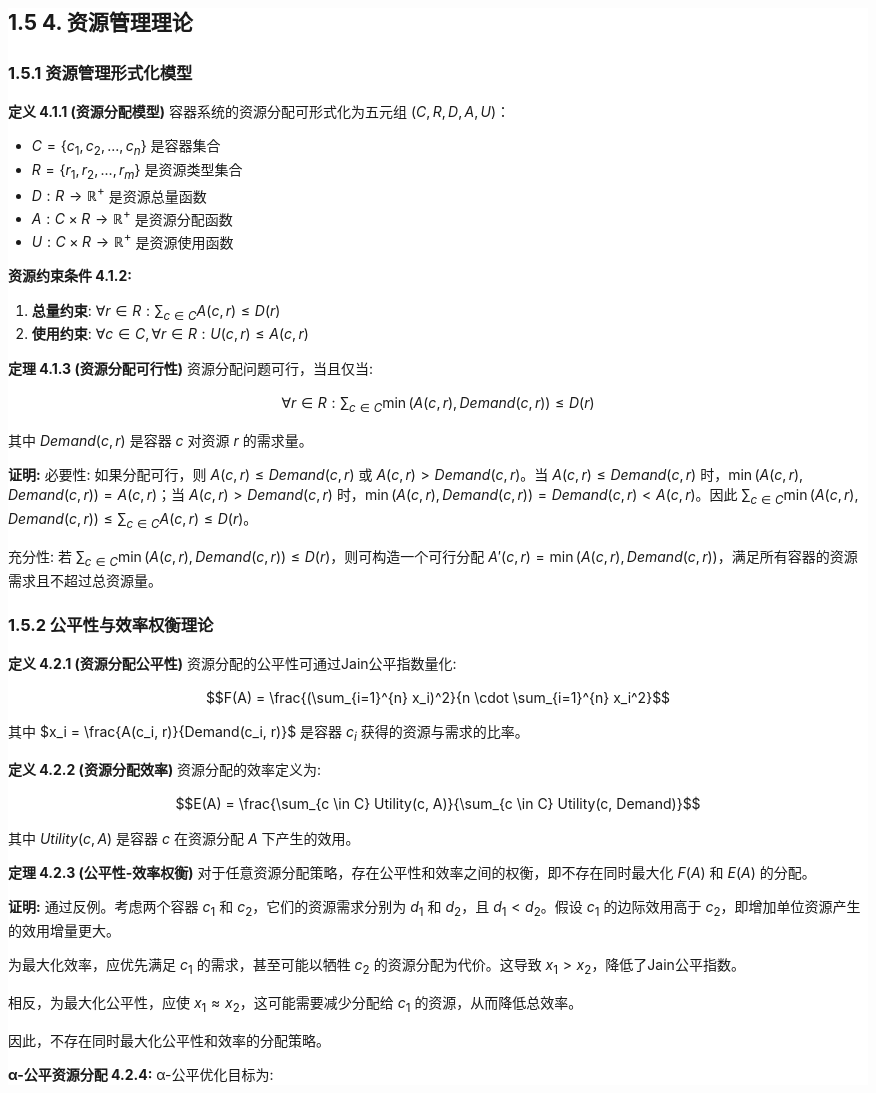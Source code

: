 ## 1.5 4. 资源管理理论

### 1.5.1 资源管理形式化模型

**定义 4.1.1 (资源分配模型)** 容器系统的资源分配可形式化为五元组 $(C, R, D, A, U)$：

- $C = \{c_1, c_2, ..., c_n\}$ 是容器集合
- $R = \{r_1, r_2, ..., r_m\}$ 是资源类型集合
- $D: R \rightarrow \mathbb{R}^+$ 是资源总量函数
- $A: C \times R \rightarrow \mathbb{R}^+$ 是资源分配函数
- $U: C \times R \rightarrow \mathbb{R}^+$ 是资源使用函数

**资源约束条件 4.1.2:**

1. **总量约束**: $\forall r \in R: \sum_{c \in C} A(c, r) \leq D(r)$
2. **使用约束**: $\forall c \in C, \forall r \in R: U(c, r) \leq A(c, r)$

**定理 4.1.3 (资源分配可行性)** 资源分配问题可行，当且仅当:

$$\forall r \in R: \sum_{c \in C} \min(A(c, r), Demand(c, r)) \leq D(r)$$

其中 $Demand(c, r)$ 是容器 $c$ 对资源 $r$ 的需求量。

**证明:**
必要性: 如果分配可行，则 $A(c, r) \leq Demand(c, r)$ 或 $A(c, r) > Demand(c, r)$。当 $A(c, r) \leq Demand(c, r)$ 时，$\min(A(c, r), Demand(c, r)) = A(c, r)$；当 $A(c, r) > Demand(c, r)$ 时，$\min(A(c, r), Demand(c, r)) = Demand(c, r) < A(c, r)$。因此 $\sum_{c \in C} \min(A(c, r), Demand(c, r)) \leq \sum_{c \in C} A(c, r) \leq D(r)$。

充分性: 若 $\sum_{c \in C} \min(A(c, r), Demand(c, r)) \leq D(r)$，则可构造一个可行分配 $A'(c, r) = \min(A(c, r), Demand(c, r))$，满足所有容器的资源需求且不超过总资源量。

### 1.5.2 公平性与效率权衡理论

**定义 4.2.1 (资源分配公平性)** 资源分配的公平性可通过Jain公平指数量化:

$$F(A) = \frac{(\sum_{i=1}^{n} x_i)^2}{n \cdot \sum_{i=1}^{n} x_i^2}$$

其中 $x_i = \frac{A(c_i, r)}{Demand(c_i, r)}$ 是容器 $c_i$ 获得的资源与需求的比率。

**定义 4.2.2 (资源分配效率)** 资源分配的效率定义为:

$$E(A) = \frac{\sum_{c \in C} Utility(c, A)}{\sum_{c \in C} Utility(c, Demand)}$$

其中 $Utility(c, A)$ 是容器 $c$ 在资源分配 $A$ 下产生的效用。

**定理 4.2.3 (公平性-效率权衡)** 对于任意资源分配策略，存在公平性和效率之间的权衡，即不存在同时最大化 $F(A)$ 和 $E(A)$ 的分配。

**证明:** 通过反例。考虑两个容器 $c_1$ 和 $c_2$，它们的资源需求分别为 $d_1$ 和 $d_2$，且 $d_1 < d_2$。假设 $c_1$ 的边际效用高于 $c_2$，即增加单位资源产生的效用增量更大。

为最大化效率，应优先满足 $c_1$ 的需求，甚至可能以牺牲 $c_2$ 的资源分配为代价。这导致 $x_1 > x_2$，降低了Jain公平指数。

相反，为最大化公平性，应使 $x_1 \approx x_2$，这可能需要减少分配给 $c_1$ 的资源，从而降低总效率。

因此，不存在同时最大化公平性和效率的分配策略。

**α-公平资源分配 4.2.4:** α-公平优化目标为:
